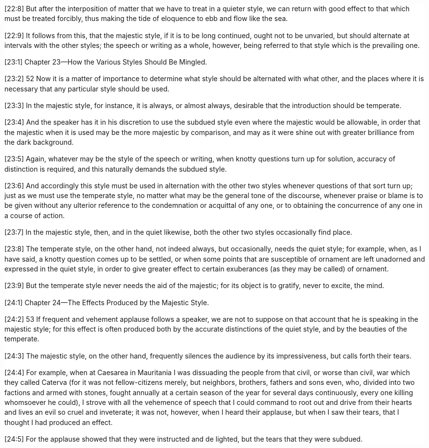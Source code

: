 [22:8] But after the interposition of matter that we have to treat in a quieter style, we can return with good effect to that which must be treated forcibly, thus making the tide of eloquence to ebb and flow like the sea.

[22:9] It follows from this, that the majestic style, if it is to be long continued, ought not to be unvaried, but should alternate at intervals with the other styles; the speech or writing as a whole, however, being referred to that style which is the prevailing one.

[23:1] Chapter 23—How the Various Styles Should Be Mingled.

[23:2] 52 Now it is a matter of importance to determine what style should be alternated with what other, and the places where it is necessary that any particular style should be used.

[23:3] In the majestic style, for instance, it is always, or almost always, desirable that the introduction should be temperate.

[23:4] And the speaker has it in his discretion to use the subdued style even where the majestic would be allowable, in order that the majestic when it is used may be the more majestic by comparison, and may as it were shine out with greater brilliance from the dark background.

[23:5] Again, whatever may be the style of the speech or writing, when knotty questions turn up for solution, accuracy of distinction is required, and this naturally demands the subdued style.

[23:6] And accordingly this style must be used in alternation with the other two styles whenever questions of that sort turn up; just as we must use the temperate style, no matter what may be the general tone of the discourse, whenever praise or blame is to be given without any ulterior reference to the condemnation or acquittal of any one, or to obtaining the concurrence of any one in a course of action.

[23:7] In the majestic style, then, and in the quiet likewise, both the other two styles occasionally find place.

[23:8] The temperate style, on the other hand, not indeed always, but occasionally, needs the quiet style; for example, when, as I have said, a knotty question comes up to be settled, or when some points that are susceptible of ornament are left unadorned and expressed in the quiet style, in order to give greater effect to certain exuberances (as they may be called) of ornament.

[23:9] But the temperate style never needs the aid of the majestic; for its object is to gratify, never to excite, the mind.

[24:1] Chapter 24—The Effects Produced by the Majestic Style.

[24:2] 53 If frequent and vehement applause follows a speaker, we are not to suppose on that account that he is speaking in the majestic style; for this effect is often produced both by the accurate distinctions of the quiet style, and by the beauties of the temperate.

[24:3] The majestic style, on the other hand, frequently silences the audience by its impressiveness, but calls forth their tears.

[24:4] For example, when at Caesarea in Mauritania I was dissuading the people from that civil, or worse than civil, war which they called Caterva (for it was not fellow-citizens merely, but neighbors, brothers, fathers and sons even, who, divided into two factions and armed with stones, fought annually at a certain season of the year for several days continuously, every one killing whomsoever he could), I strove with all the vehemence of speech that I could command to root out and drive from their hearts and lives an evil so cruel and inveterate; it was not, however, when I heard their applause, but when I saw their tears, that I thought I had produced an effect.

[24:5] For the applause showed that they were instructed and de  lighted, but the tears that they were subdued.
